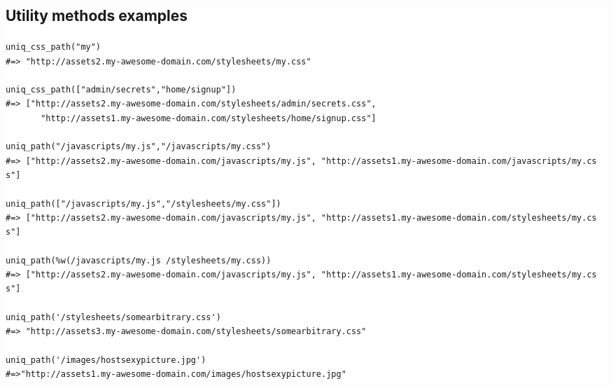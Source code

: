 ## Utility methods examples

    uniq_css_path("my")
    #=> "http://assets2.my-awesome-domain.com/stylesheets/my.css"

    uniq_css_path(["admin/secrets","home/signup"])
    #=> ["http://assets2.my-awesome-domain.com/stylesheets/admin/secrets.css", 
           "http://assets1.my-awesome-domain.com/stylesheets/home/signup.css"]

    uniq_path("/javascripts/my.js","/javascripts/my.css")
    #=> ["http://assets2.my-awesome-domain.com/javascripts/my.js", "http://assets1.my-awesome-domain.com/javascripts/my.css"]

    uniq_path(["/javascripts/my.js","/stylesheets/my.css"])
    #=> ["http://assets2.my-awesome-domain.com/javascripts/my.js", "http://assets1.my-awesome-domain.com/stylesheets/my.css"]

    uniq_path(%w(/javascripts/my.js /stylesheets/my.css))
    #=> ["http://assets2.my-awesome-domain.com/javascripts/my.js", "http://assets1.my-awesome-domain.com/stylesheets/my.css"]

    uniq_path('/stylesheets/somearbitrary.css')
    #=> "http://assets3.my-awesome-domain.com/stylesheets/somearbitrary.css"

    uniq_path('/images/hostsexypicture.jpg')
    #=>"http://assets1.my-awesome-domain.com/images/hostsexypicture.jpg"
